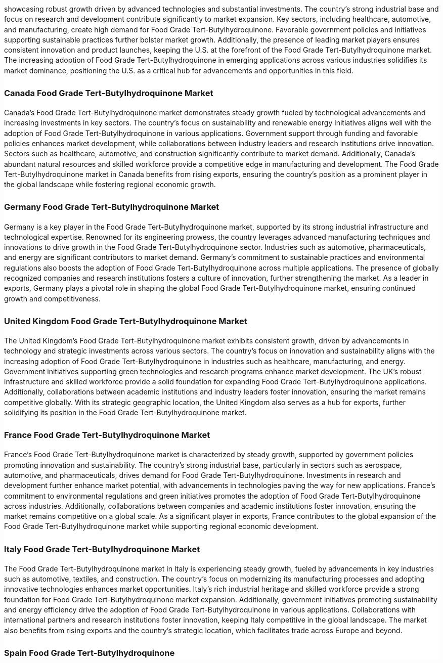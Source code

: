showcasing robust growth driven by advanced technologies and substantial investments. The country&rsquo;s strong industrial base and focus on research and development contribute significantly to market expansion. Key sectors, including healthcare, automotive, and manufacturing, create high demand for Food Grade Tert-Butylhydroquinone. Favorable government policies and initiatives supporting sustainable practices further bolster market growth. Additionally, the presence of leading market players ensures consistent innovation and product launches, keeping the U.S. at the forefront of the Food Grade Tert-Butylhydroquinone market. The increasing adoption of Food Grade Tert-Butylhydroquinone in emerging applications across various industries solidifies its market dominance, positioning the U.S. as a critical hub for advancements and opportunities in this field.</p><h3>Canada Food Grade Tert-Butylhydroquinone Market</h3><p>Canada&rsquo;s Food Grade Tert-Butylhydroquinone market demonstrates steady growth fueled by technological advancements and increasing investments in key sectors. The country&rsquo;s focus on sustainability and renewable energy initiatives aligns well with the adoption of Food Grade Tert-Butylhydroquinone in various applications. Government support through funding and favorable policies enhances market development, while collaborations between industry leaders and research institutions drive innovation. Sectors such as healthcare, automotive, and construction significantly contribute to market demand. Additionally, Canada&rsquo;s abundant natural resources and skilled workforce provide a competitive edge in manufacturing and development. The Food Grade Tert-Butylhydroquinone market in Canada benefits from rising exports, ensuring the country&rsquo;s position as a prominent player in the global landscape while fostering regional economic growth.</p><h3>Germany Food Grade Tert-Butylhydroquinone Market</h3><p>Germany is a key player in the Food Grade Tert-Butylhydroquinone market, supported by its strong industrial infrastructure and technological expertise. Renowned for its engineering prowess, the country leverages advanced manufacturing techniques and innovations to drive growth in the Food Grade Tert-Butylhydroquinone sector. Industries such as automotive, pharmaceuticals, and energy are significant contributors to market demand. Germany&rsquo;s commitment to sustainable practices and environmental regulations also boosts the adoption of Food Grade Tert-Butylhydroquinone across multiple applications. The presence of globally recognized companies and research institutions fosters a culture of innovation, further strengthening the market. As a leader in exports, Germany plays a pivotal role in shaping the global Food Grade Tert-Butylhydroquinone market, ensuring continued growth and competitiveness.</p><h3>United Kingdom Food Grade Tert-Butylhydroquinone Market</h3><p>The United Kingdom&rsquo;s Food Grade Tert-Butylhydroquinone market exhibits consistent growth, driven by advancements in technology and strategic investments across various sectors. The country&rsquo;s focus on innovation and sustainability aligns with the increasing adoption of Food Grade Tert-Butylhydroquinone in industries such as healthcare, manufacturing, and energy. Government initiatives supporting green technologies and research programs enhance market development. The UK&rsquo;s robust infrastructure and skilled workforce provide a solid foundation for expanding Food Grade Tert-Butylhydroquinone applications. Additionally, collaborations between academic institutions and industry leaders foster innovation, ensuring the market remains competitive globally. With its strategic geographic location, the United Kingdom also serves as a hub for exports, further solidifying its position in the Food Grade Tert-Butylhydroquinone market.</p><h3>France Food Grade Tert-Butylhydroquinone Market</h3><p>France&rsquo;s Food Grade Tert-Butylhydroquinone market is characterized by steady growth, supported by government policies promoting innovation and sustainability. The country&rsquo;s strong industrial base, particularly in sectors such as aerospace, automotive, and pharmaceuticals, drives demand for Food Grade Tert-Butylhydroquinone. Investments in research and development further enhance market potential, with advancements in technologies paving the way for new applications. France&rsquo;s commitment to environmental regulations and green initiatives promotes the adoption of Food Grade Tert-Butylhydroquinone across industries. Additionally, collaborations between companies and academic institutions foster innovation, ensuring the market remains competitive on a global scale. As a significant player in exports, France contributes to the global expansion of the Food Grade Tert-Butylhydroquinone market while supporting regional economic development.</p><h3>Italy Food Grade Tert-Butylhydroquinone Market</h3><p>The Food Grade Tert-Butylhydroquinone market in Italy is experiencing steady growth, fueled by advancements in key industries such as automotive, textiles, and construction. The country&rsquo;s focus on modernizing its manufacturing processes and adopting innovative technologies enhances market opportunities. Italy&rsquo;s rich industrial heritage and skilled workforce provide a strong foundation for Food Grade Tert-Butylhydroquinone market expansion. Additionally, government initiatives promoting sustainability and energy efficiency drive the adoption of Food Grade Tert-Butylhydroquinone in various applications. Collaborations with international partners and research institutions foster innovation, keeping Italy competitive in the global landscape. The market also benefits from rising exports and the country&rsquo;s strategic location, which facilitates trade across Europe and beyond.</p><h3>Spain Food Grade Tert-Butylhydroquinone